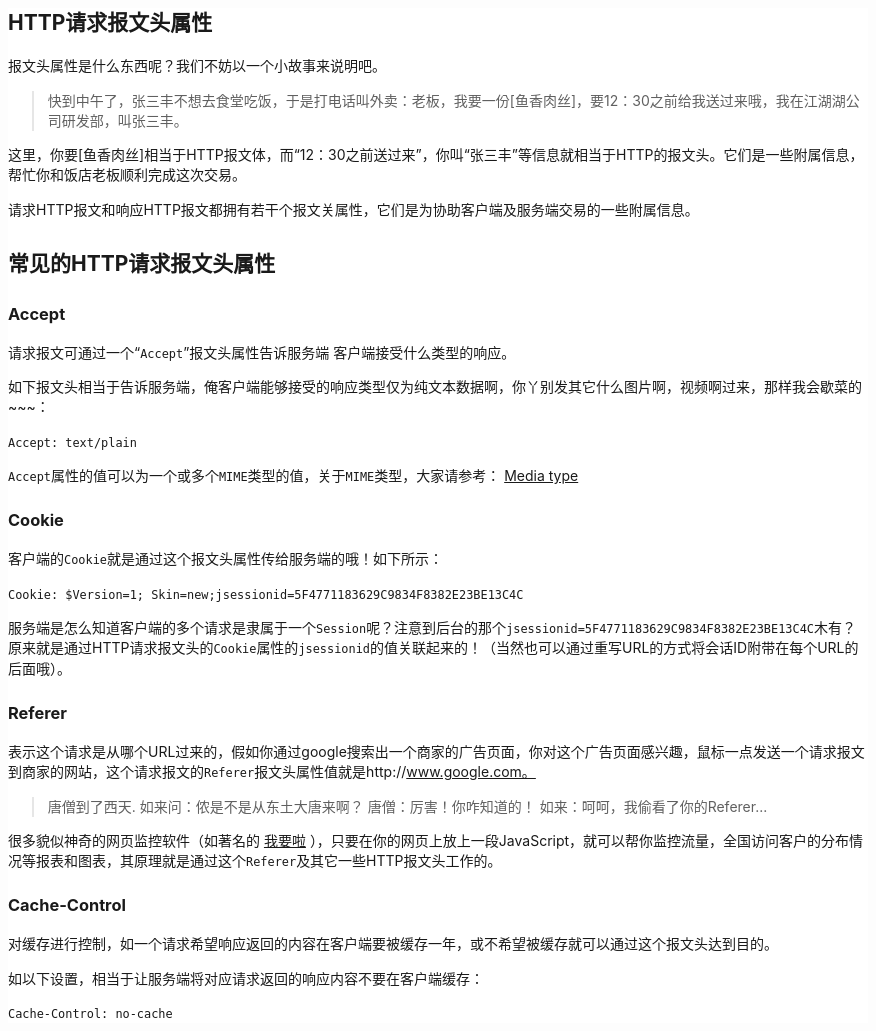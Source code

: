 ## HTTP请求报文头属性

报文头属性是什么东西呢？我们不妨以一个小故事来说明吧。

>快到中午了，张三丰不想去食堂吃饭，于是打电话叫外卖：老板，我要一份[鱼香肉丝]，要12：30之前给我送过来哦，我在江湖湖公司研发部，叫张三丰。

这里，你要[鱼香肉丝]相当于HTTP报文体，而“12：30之前送过来”，你叫“张三丰”等信息就相当于HTTP的报文头。它们是一些附属信息，帮忙你和饭店老板顺利完成这次交易。

请求HTTP报文和响应HTTP报文都拥有若干个报文关属性，它们是为协助客户端及服务端交易的一些附属信息。

## 常见的HTTP请求报文头属性

### Accept

请求报文可通过一个“`Accept`”报文头属性告诉服务端 客户端接受什么类型的响应。

如下报文头相当于告诉服务端，俺客户端能够接受的响应类型仅为纯文本数据啊，你丫别发其它什么图片啊，视频啊过来，那样我会歇菜的~~~：

``` HTTP
Accept: text/plain 
```

`Accept`属性的值可以为一个或多个`MIME`类型的值，关于`MIME`类型，大家请参考： [Media type](http://en.wikipedia.org/wiki/MIME_type)

### Cookie

客户端的`Cookie`就是通过这个报文头属性传给服务端的哦！如下所示：

``` HTTP
Cookie: $Version=1; Skin=new;jsessionid=5F4771183629C9834F8382E23BE13C4C
```

服务端是怎么知道客户端的多个请求是隶属于一个`Session`呢？注意到后台的那个`jsessionid=5F4771183629C9834F8382E23BE13C4C`木有？原来就是通过HTTP请求报文头的`Cookie`属性的`jsessionid`的值关联起来的！（当然也可以通过重写URL的方式将会话ID附带在每个URL的后面哦）。

### Referer

表示这个请求是从哪个URL过来的，假如你通过google搜索出一个商家的广告页面，你对这个广告页面感兴趣，鼠标一点发送一个请求报文到商家的网站，这个请求报文的`Referer`报文头属性值就是http://www.google.com。

>唐僧到了西天. 
如来问：侬是不是从东土大唐来啊？ 
唐僧：厉害！你咋知道的！ 
如来：呵呵，我偷看了你的Referer... 

很多貌似神奇的网页监控软件（如著名的  [我要啦](https://www.51.la/) ），只要在你的网页上放上一段JavaScript，就可以帮你监控流量，全国访问客户的分布情况等报表和图表，其原理就是通过这个`Referer`及其它一些HTTP报文头工作的。

### Cache-Control

对缓存进行控制，如一个请求希望响应返回的内容在客户端要被缓存一年，或不希望被缓存就可以通过这个报文头达到目的。

如以下设置，相当于让服务端将对应请求返回的响应内容不要在客户端缓存：

``` HTTP
Cache-Control: no-cache
```
